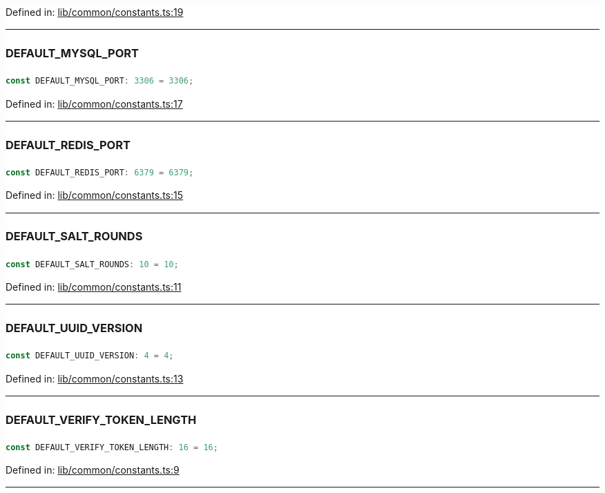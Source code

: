 Defined in: [lib/common/constants.ts:19](https://github.com/hichchidev/hichchi/blob/a7f9e765a8abab9a9f82ae7fc8ff5a8870d85d38/libs/nest-connector/src/lib/common/constants.ts#L19)

---

### DEFAULT_MYSQL_PORT

```ts
const DEFAULT_MYSQL_PORT: 3306 = 3306;
```

Defined in: [lib/common/constants.ts:17](https://github.com/hichchidev/hichchi/blob/a7f9e765a8abab9a9f82ae7fc8ff5a8870d85d38/libs/nest-connector/src/lib/common/constants.ts#L17)

---

### DEFAULT_REDIS_PORT

```ts
const DEFAULT_REDIS_PORT: 6379 = 6379;
```

Defined in: [lib/common/constants.ts:15](https://github.com/hichchidev/hichchi/blob/a7f9e765a8abab9a9f82ae7fc8ff5a8870d85d38/libs/nest-connector/src/lib/common/constants.ts#L15)

---

### DEFAULT_SALT_ROUNDS

```ts
const DEFAULT_SALT_ROUNDS: 10 = 10;
```

Defined in: [lib/common/constants.ts:11](https://github.com/hichchidev/hichchi/blob/a7f9e765a8abab9a9f82ae7fc8ff5a8870d85d38/libs/nest-connector/src/lib/common/constants.ts#L11)

---

### DEFAULT_UUID_VERSION

```ts
const DEFAULT_UUID_VERSION: 4 = 4;
```

Defined in: [lib/common/constants.ts:13](https://github.com/hichchidev/hichchi/blob/a7f9e765a8abab9a9f82ae7fc8ff5a8870d85d38/libs/nest-connector/src/lib/common/constants.ts#L13)

---

### DEFAULT_VERIFY_TOKEN_LENGTH

```ts
const DEFAULT_VERIFY_TOKEN_LENGTH: 16 = 16;
```

Defined in: [lib/common/constants.ts:9](https://github.com/hichchidev/hichchi/blob/a7f9e765a8abab9a9f82ae7fc8ff5a8870d85d38/libs/nest-connector/src/lib/common/constants.ts#L9)

---